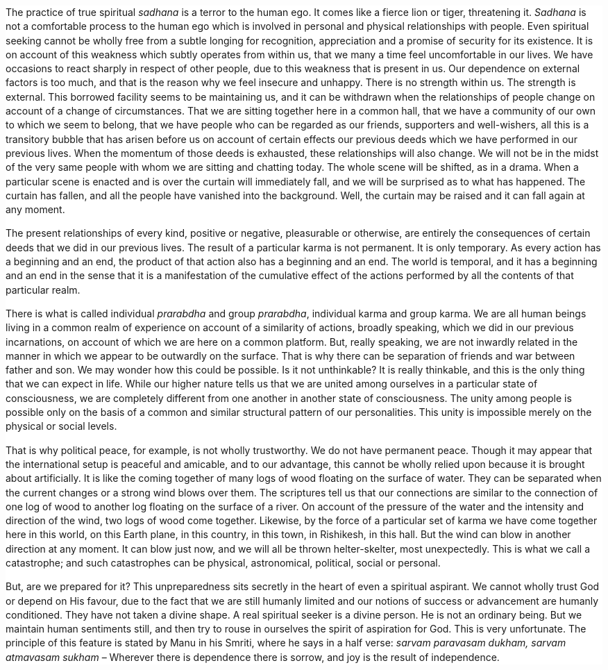The practice of true spiritual _sadhana_ is a terror to the human ego. It comes like a fierce lion or tiger, threatening it. _Sadhana_ is not a comfortable process to the human ego which is involved in personal and physical relationships with people. Even spiritual seeking cannot be wholly free from a subtle longing for recognition, appreciation and a promise of security for its existence. It is on account of this weakness which subtly operates from within us, that we many a time feel uncomfortable in our lives. We have occasions to react sharply in respect of other people, due to this weakness that is present in us. Our dependence on external factors is too much, and that is the reason why we feel insecure and unhappy. There is no strength within us. The strength is external. This borrowed facility seems to be maintaining us, and it can be withdrawn when the relationships of people change on account of a change of circumstances. That we are sitting together here in a common hall, that we have a community of our own to which we seem to belong, that we have people who can be regarded as our friends, supporters and well-wishers, all this is a transitory bubble that has arisen before us on account of certain effects our previous deeds which we have performed in our previous lives. When the momentum of those deeds is exhausted, these relationships will also change. We will not be in the midst of the very same people with whom we are sitting and chatting today. The whole scene will be shifted, as in a drama. When a particular scene is enacted and is over the curtain will immediately fall, and we will be surprised as to what has happened. The curtain has fallen, and all the people have vanished into the background. Well, the curtain may be raised and it can fall again at any moment.

The present relationships of every kind, positive or negative, pleasurable or otherwise, are entirely the consequences of certain deeds that we did in our previous lives. The result of a particular karma is not permanent. It is only temporary. As every action has a beginning and an end, the product of that action also has a beginning and an end. The world is temporal, and it has a beginning and an end in the sense that it is a manifestation of the cumulative effect of the actions performed by all the contents of that particular realm.

There is what is called individual _prarabdha_ and group _prarabdha_, individual karma and group karma. We are all human beings living in a common realm of experience on account of a similarity of actions, broadly speaking, which we did in our previous incarnations, on account of which we are here on a common platform. But, really speaking, we are not inwardly related in the manner in which we appear to be outwardly on the surface. That is why there can be separation of friends and war between father and son. We may wonder how this could be possible. Is it not unthinkable? It is really thinkable, and this is the only thing that we can expect in life. While our higher nature tells us that we are united among ourselves in a particular state of consciousness, we are completely different from one another in another state of consciousness. The unity among people is possible only on the basis of a common and similar structural pattern of our personalities. This unity is impossible merely on the physical or social levels.

That is why political peace, for example, is not wholly trustworthy. We do not have permanent peace. Though it may appear that the international setup is peaceful and amicable, and to our advantage, this cannot be wholly relied upon because it is brought about artificially. It is like the coming together of many logs of wood floating on the surface of water. They can be separated when the current changes or a strong wind blows over them. The scriptures tell us that our connections are similar to the connection of one log of wood to another log floating on the surface of a river. On account of the pressure of the water and the intensity and direction of the wind, two logs of wood come together. Likewise, by the force of a particular set of karma we have come together here in this world, on this Earth plane, in this country, in this town, in Rishikesh, in this hall. But the wind can blow in another direction at any moment. It can blow just now, and we will all be thrown helter-skelter, most unexpectedly. This is what we call a catastrophe; and such catastrophes can be physical, astronomical, political, social or personal.

But, are we prepared for it? This unpreparedness sits secretly in the heart of even a spiritual aspirant. We cannot wholly trust God or depend on His favour, due to the fact that we are still humanly limited and our notions of success or advancement are humanly conditioned. They have not taken a divine shape. A real spiritual seeker is a divine person. He is not an ordinary being. But we maintain human sentiments still, and then try to rouse in ourselves the spirit of aspiration for God. This is very unfortunate. The principle of this feature is stated by Manu in his Smriti, where he says in a half verse: _sarvam paravasam dukham, sarvam atmavasam sukham_ – Wherever there is dependence there is sorrow, and joy is the result of independence.
